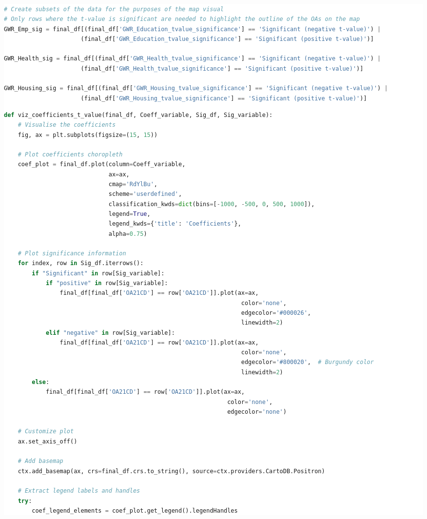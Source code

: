 
```python
# Create subsets of the data for the purposes of the map visual
# Only rows where the t-value is significant are needed to highlight the outline of the OAs on the map
GWR_Emp_sig = final_df[(final_df['GWR_Education_tvalue_significance'] == 'Significant (negative t-value)') |
                      (final_df['GWR_Education_tvalue_significance'] == 'Significant (positive t-value)')]

GWR_Health_sig = final_df[(final_df['GWR_Health_tvalue_significance'] == 'Significant (negative t-value)') |
                      (final_df['GWR_Health_tvalue_significance'] == 'Significant (positive t-value)')]

GWR_Housing_sig = final_df[(final_df['GWR_Housing_tvalue_significance'] == 'Significant (negative t-value)') |
                      (final_df['GWR_Housing_tvalue_significance'] == 'Significant (positive t-value)')]
```


```python
def viz_coefficients_t_value(final_df, Coeff_variable, Sig_df, Sig_variable):
    # Visualise the coefficients
    fig, ax = plt.subplots(figsize=(15, 15))
    
    # Plot coefficients choropleth
    coef_plot = final_df.plot(column=Coeff_variable, 
                              ax=ax, 
                              cmap='RdYlBu', 
                              scheme='userdefined', 
                              classification_kwds=dict(bins=[-1000, -500, 0, 500, 1000]), 
                              legend=True,
                              legend_kwds={'title': 'Coefficients'},
                              alpha=0.75)
    
    # Plot significance information
    for index, row in Sig_df.iterrows():
        if "Significant" in row[Sig_variable]:
            if "positive" in row[Sig_variable]:
                final_df[final_df['OA21CD'] == row['OA21CD']].plot(ax=ax, 
                                                                    color='none', 
                                                                    edgecolor='#000026', 
                                                                    linewidth=2)
            elif "negative" in row[Sig_variable]:
                final_df[final_df['OA21CD'] == row['OA21CD']].plot(ax=ax, 
                                                                    color='none', 
                                                                    edgecolor='#800020',  # Burgundy color
                                                                    linewidth=2)
        else:
            final_df[final_df['OA21CD'] == row['OA21CD']].plot(ax=ax, 
                                                                color='none', 
                                                                edgecolor='none')

    # Customize plot
    ax.set_axis_off()
    
    # Add basemap
    ctx.add_basemap(ax, crs=final_df.crs.to_string(), source=ctx.providers.CartoDB.Positron)
    
    # Extract legend labels and handles
    try:
        coef_legend_elements = coef_plot.get_legend().legendHandles
```